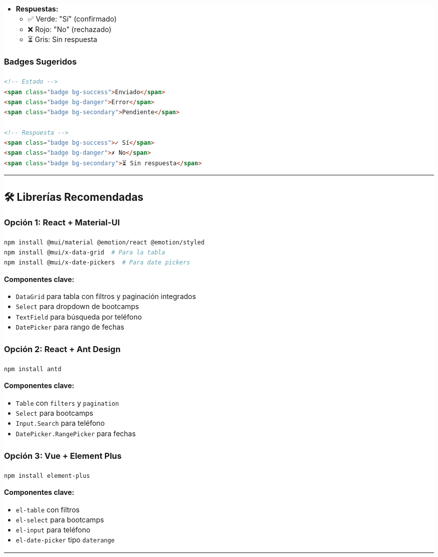 - **Respuestas:**
  - ✅ Verde: "Sí" (confirmado)
  - ❌ Rojo: "No" (rechazado)
  - ⏳ Gris: Sin respuesta

### Badges Sugeridos
```html
<!-- Estado -->
<span class="badge bg-success">Enviado</span>
<span class="badge bg-danger">Error</span>
<span class="badge bg-secondary">Pendiente</span>

<!-- Respuesta -->
<span class="badge bg-success">✓ Sí</span>
<span class="badge bg-danger">✗ No</span>
<span class="badge bg-secondary">⏳ Sin respuesta</span>
```

---

## 🛠️ Librerías Recomendadas

### Opción 1: React + Material-UI
```bash
npm install @mui/material @emotion/react @emotion/styled
npm install @mui/x-data-grid  # Para la tabla
npm install @mui/x-date-pickers  # Para date pickers
```

**Componentes clave:**
- `DataGrid` para tabla con filtros y paginación integrados
- `Select` para dropdown de bootcamps
- `TextField` para búsqueda por teléfono
- `DatePicker` para rango de fechas

### Opción 2: React + Ant Design
```bash
npm install antd
```

**Componentes clave:**
- `Table` con `filters` y `pagination`
- `Select` para bootcamps
- `Input.Search` para teléfono
- `DatePicker.RangePicker` para fechas

### Opción 3: Vue + Element Plus
```bash
npm install element-plus
```

**Componentes clave:**
- `el-table` con filtros
- `el-select` para bootcamps
- `el-input` para teléfono
- `el-date-picker` tipo `daterange`

---